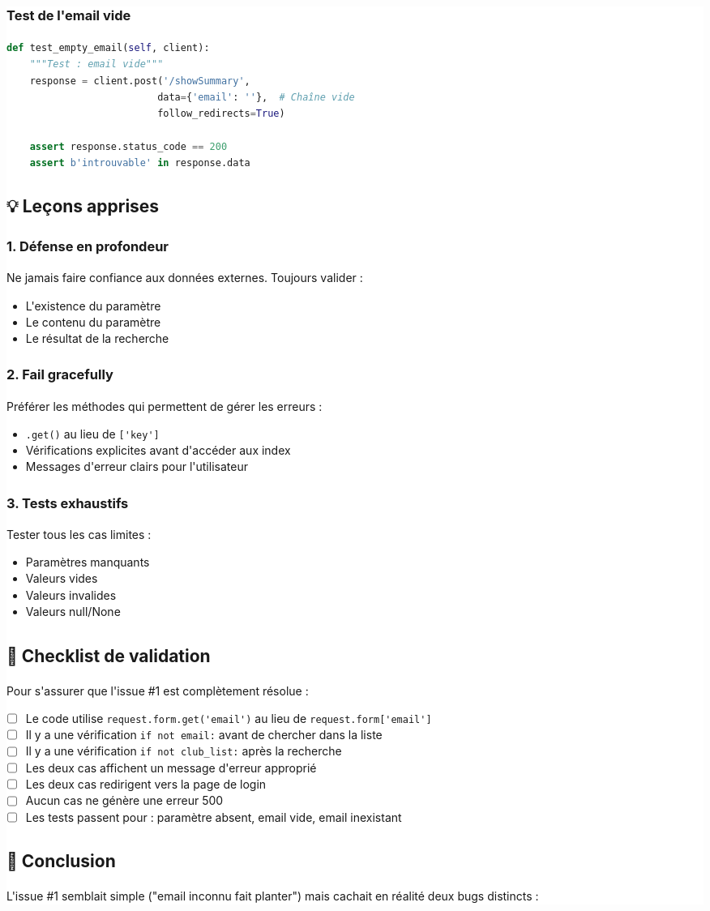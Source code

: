 ### Test de l'email vide

```python
def test_empty_email(self, client):
    """Test : email vide"""
    response = client.post('/showSummary',
                          data={'email': ''},  # Chaîne vide
                          follow_redirects=True)
    
    assert response.status_code == 200
    assert b'introuvable' in response.data
```

## 💡 Leçons apprises

### 1. **Défense en profondeur**
Ne jamais faire confiance aux données externes. Toujours valider :
- L'existence du paramètre
- Le contenu du paramètre
- Le résultat de la recherche

### 2. **Fail gracefully**
Préférer les méthodes qui permettent de gérer les erreurs :
- `.get()` au lieu de `['key']`
- Vérifications explicites avant d'accéder aux index
- Messages d'erreur clairs pour l'utilisateur

### 3. **Tests exhaustifs**
Tester tous les cas limites :
- Paramètres manquants
- Valeurs vides
- Valeurs invalides
- Valeurs null/None

## 📝 Checklist de validation

Pour s'assurer que l'issue #1 est complètement résolue :

- [ ] Le code utilise `request.form.get('email')` au lieu de `request.form['email']`
- [ ] Il y a une vérification `if not email:` avant de chercher dans la liste
- [ ] Il y a une vérification `if not club_list:` après la recherche
- [ ] Les deux cas affichent un message d'erreur approprié
- [ ] Les deux cas redirigent vers la page de login
- [ ] Aucun cas ne génère une erreur 500
- [ ] Les tests passent pour : paramètre absent, email vide, email inexistant

## 🚀 Conclusion

L'issue #1 semblait simple ("email inconnu fait planter") mais cachait en réalité deux bugs distincts :
